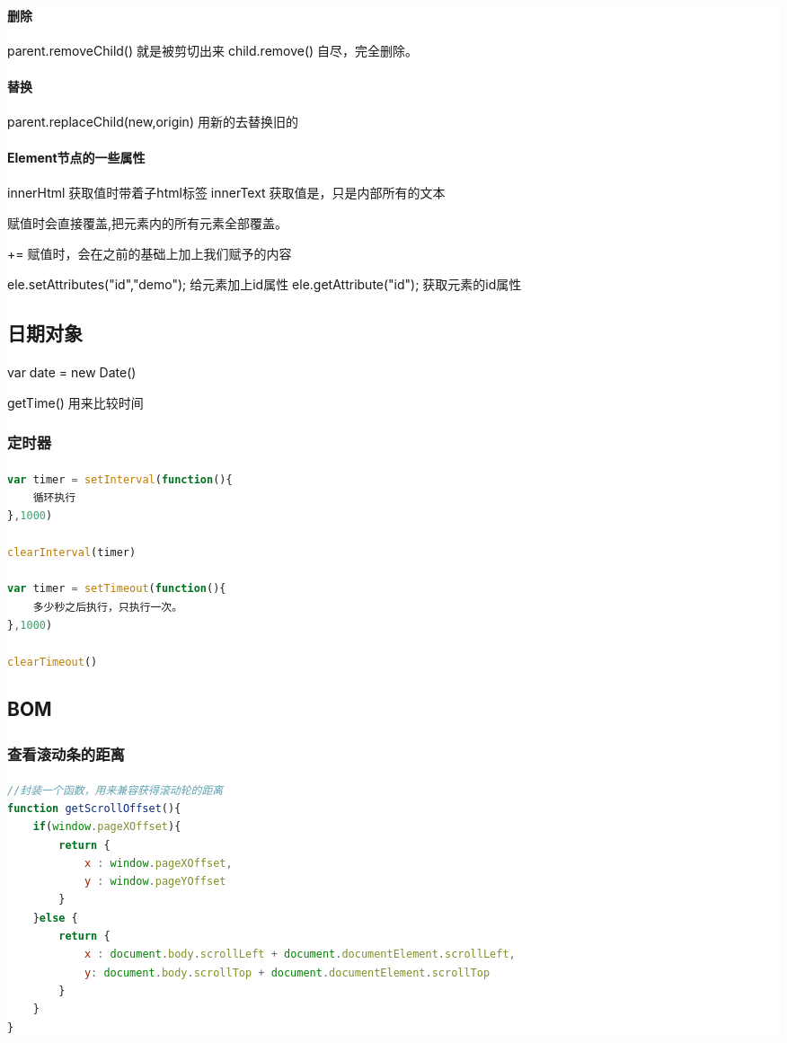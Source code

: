 #### 删除

parent.removeChild()  就是被剪切出来
child.remove() 自尽，完全删除。

#### 替换

parent.replaceChild(new,origin) 用新的去替换旧的

#### Element节点的一些属性

innerHtml 获取值时带着子html标签
innerText 获取值是，只是内部所有的文本

赋值时会直接覆盖,把元素内的所有元素全部覆盖。

+= 赋值时，会在之前的基础上加上我们赋予的内容

ele.setAttributes("id","demo"); 给元素加上id属性
ele.getAttribute("id"); 获取元素的id属性

## 日期对象

var date = new Date()

getTime() 用来比较时间

### 定时器

```javascript
var timer = setInterval(function(){
    循环执行
},1000)

clearInterval(timer)

var timer = setTimeout(function(){
    多少秒之后执行，只执行一次。
},1000)

clearTimeout()
```

## BOM

### 查看滚动条的距离

```javascript
//封装一个函数，用来兼容获得滚动轮的距离
function getScrollOffset(){
    if(window.pageXOffset){
        return {
            x : window.pageXOffset,
            y : window.pageYOffset
        }
    }else {
        return {
            x : document.body.scrollLeft + document.documentElement.scrollLeft,
            y: document.body.scrollTop + document.documentElement.scrollTop
        }
    }
}
```
